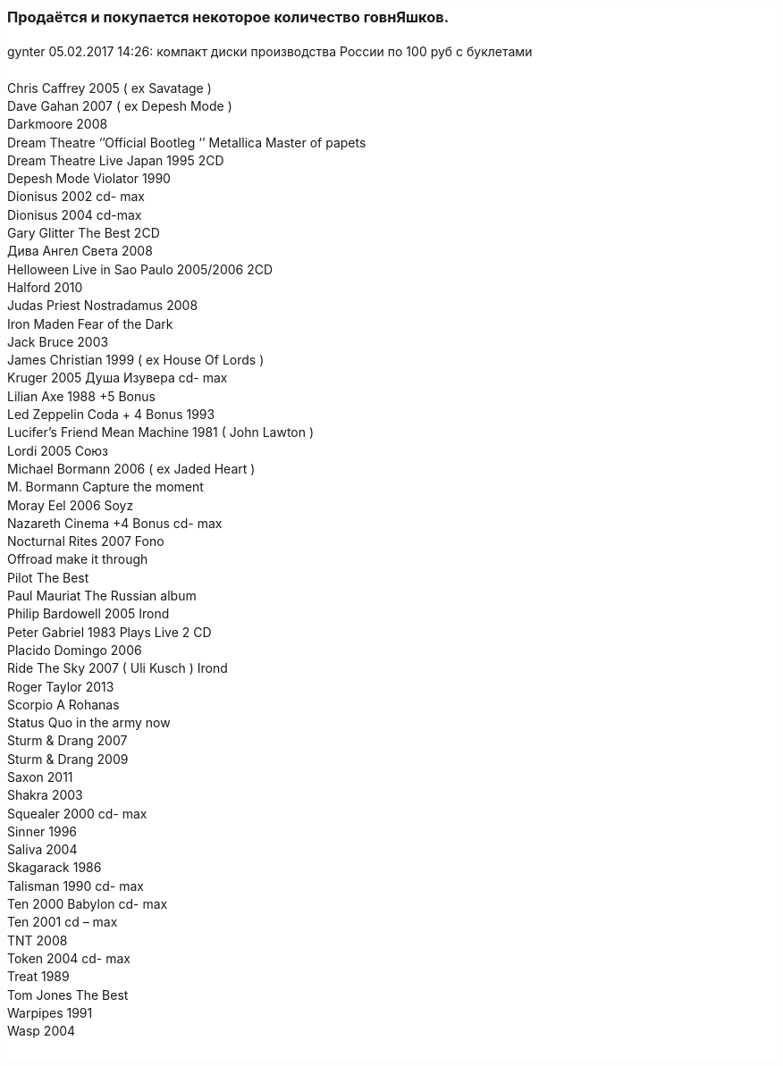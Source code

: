 ### Продаётся и покупается некоторое количество говнЯшков.

gynter 05.02.2017 14:26:
компакт диски производства России по 100 руб с буклетами<BR><BR>Chris  Caffrey 2005 ( ex Savatage )<BR>Dave Gahan  2007 ( ex Depesh Mode )<BR>Darkmoore  2008<BR>Dream  Theatre ‘’Official  Bootleg ‘’ Metallica Master of papets<BR>Dream Theatre Live Japan 1995 2CD<BR>Depesh Mode Violator 1990 <BR>Dionisus 2002 cd- max<BR>Dionisus 2004 cd-max<BR>Gary  Glitter The  Best  2CD<BR>Дива Ангел Света 2008<BR>Helloween Live in Sao Paulo 2005/2006 2CD<BR>Halford 2010<BR>Judas Priest  Nostradamus 2008 <BR>Iron Maden  Fear of the Dark <BR>Jack Bruce 2003<BR>James Christian 1999 ( ex House Of Lords )<BR>Kruger 2005 Душа Изувера  cd- max<BR>Lilian  Axe 1988 +5 Bonus<BR>Led Zeppelin  Coda + 4 Bonus 1993<BR>Lucifer’s Friend  Mean Machine 1981 ( John Lawton )<BR>Lordi  2005 Cоюз<BR>Michael  Bormann 2006 ( ex Jaded Heart )<BR>M. Bormann Capture the moment<BR>Moray Eel 2006 Soyz<BR>Nazareth  Cinema +4 Bonus cd- max<BR>Nocturnal  Rites  2007 Fono<BR>Offroad make it through<BR>Pilot  The Best<BR>Paul Mauriat  The Russian album<BR>Philip Bardowell 2005 Irond<BR>Peter Gabriel 1983 Plays Live 2 CD<BR>Placido Domingo 2006<BR>Ride The Sky 2007 ( Uli Kusch ) Irond<BR>Roger Taylor 2013<BR>Scorpio A  Rohanas<BR>Status Quo in the army now<BR>Sturm & Drang 2007<BR>Sturm & Drang 2009<BR>Saxon 2011<BR>Shakra  2003<BR>Squealer 2000 cd- max<BR>Sinner 1996<BR>Saliva 2004<BR>Skagarack  1986<BR>Talisman 1990 cd- max <BR>Ten 2000 Babylon cd- max<BR>Ten 2001 cd – max<BR>TNT 2008<BR>Token 2004 cd- max<BR>Treat 1989<BR>Tom Jones  The Best<BR>Warpipes 1991<BR>Wasp 2004<BR><BR>

